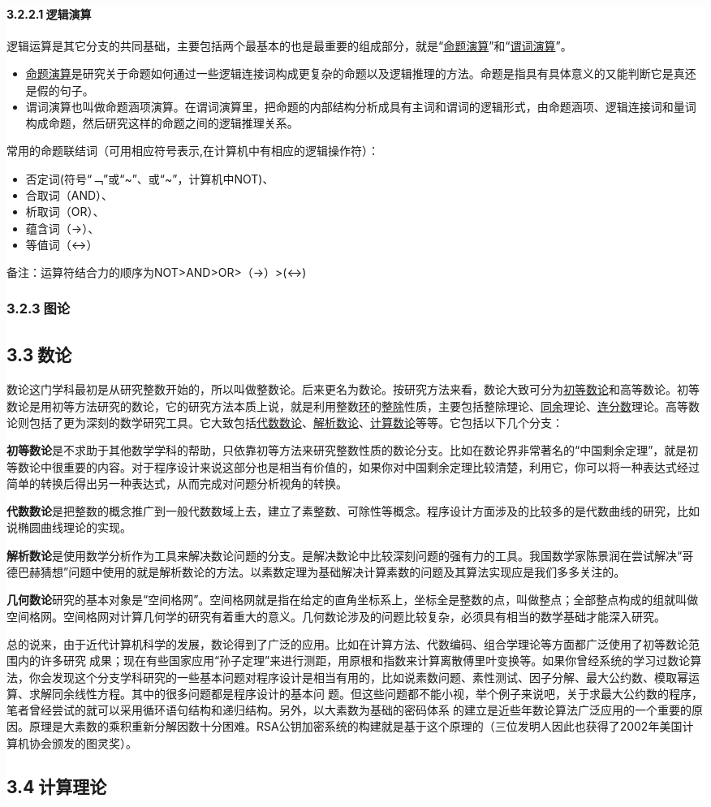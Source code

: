 
#### 3.2.2.1     逻辑演算

逻辑运算是其它分支的共同基础，主要包括两个最基本的也是最重要的组成部分，就是“[命题演算](http://baike.baidu.com/item/命题演算)”和“[谓词演算](http://baike.baidu.com/item/谓词演算)”。
* [命题演算](http://baike.baidu.com/item/命题演算)是研究关于命题如何通过一些逻辑连接词构成更复杂的命题以及逻辑推理的方法。命题是指具有具体意义的又能判断它是真还是假的句子。
* 谓词演算也叫做命题涵项演算。在谓词演算里，把命题的内部结构分析成具有主词和谓词的逻辑形式，由命题涵项、逻辑连接词和量词构成命题，然后研究这样的命题之间的逻辑推理关系。

 

常用的命题联结词（可用相应符号表示,在计算机中有相应的逻辑操作符）：
* 否定词(符号“﹁”或“~”、或“~”，计算机中NOT)、
* 合取词（AND）、
* 析取词（OR）、
* 蕴含词（->）、
* 等值词（<->）

备注：运算符结合力的顺序为NOT>AND>OR>（->）>(<->)

 

### 3.2.3  图论

 

## 3.3  数论

数论这门学科最初是从研究整数开始的，所以叫做整数论。后来更名为数论。按研究方法来看，数论大致可分为[初等数论](http://baike.baidu.com/view/131658.htm)和高等数论。初等数论是用初等方法研究的数论，它的研究方法本质上说，就是利用整数[环](http://baike.baidu.com/view/144821.htm)的[整除](http://baike.baidu.com/view/135932.htm)性质，主要包括整除理论、[同余](http://baike.baidu.com/view/79282.htm)理论、[连分数](http://baike.baidu.com/view/150404.htm)理论。高等数论则包括了更为深刻的数学研究工具。它大致包括[代数数论](http://baike.baidu.com/view/1052487.htm)、[解析数论](http://baike.baidu.com/view/126493.htm)、[计算数论](http://baike.baidu.com/view/1052481.htm)等等。它包括以下几个分支：

​    **初等数论**是不求助于其他数学学科的帮助，只依靠初等方法来研究整数性质的数论分支。比如在数论界非常著名的“中国剩余定理”，就是初等数论中很重要的内容。对于程序设计来说这部分也是相当有价值的，如果你对中国剩余定理比较清楚，利用它，你可以将一种表达式经过简单的转换后得出另一种表达式，从而完成对问题分析视角的转换。

 

​    **代数数论**是把整数的概念推广到一般代数数域上去，建立了素整数、可除性等概念。程序设计方面涉及的比较多的是代数曲线的研究，比如说椭圆曲线理论的实现。

​    **解析数论**是使用数学分析作为工具来解决数论问题的分支。是解决数论中比较深刻问题的强有力的工具。我国数学家陈景润在尝试解决“哥德巴赫猜想”问题中使用的就是解析数论的方法。以素数定理为基础解决计算素数的问题及其算法实现应是我们多多关注的。  



   **几何数论**研究的基本对象是“空间格网”。空间格网就是指在给定的直角坐标系上，坐标全是整数的点，叫做整点；全部整点构成的组就叫做空间格网。空间格网对计算几何学的研究有着重大的意义。几何数论涉及的问题比较复杂，必须具有相当的数学基础才能深入研究。

​    总的说来，由于近代计算机科学的发展，数论得到了广泛的应用。比如在计算方法、代数编码、组合学理论等方面都广泛使用了初等数论范围内的许多研究 成果；现在有些国家应用“孙子定理”来进行测距，用原根和指数来计算离散傅里叶变换等。如果你曾经系统的学习过数论算法，你会发现这个分支学科研究的一些基本问题对程序设计是相当有用的，比如说素数问题、素性测试、因子分解、最大公约数、模取幂运算、求解同余线性方程。其中的很多问题都是程序设计的基本问 题。但这些问题都不能小视，举个例子来说吧，关于求最大公约数的程序，笔者曾经尝试的就可以采用循环语句结构和递归结构。另外，以大素数为基础的密码体系 的建立是近些年数论算法广泛应用的一个重要的原因。原理是大素数的乘积重新分解因数十分困难。RSA公钥加密系统的构建就是基于这个原理的（三位发明人因此也获得了2002年美国计算机协会颁发的图灵奖）。

 

## 3.4  计算理论
